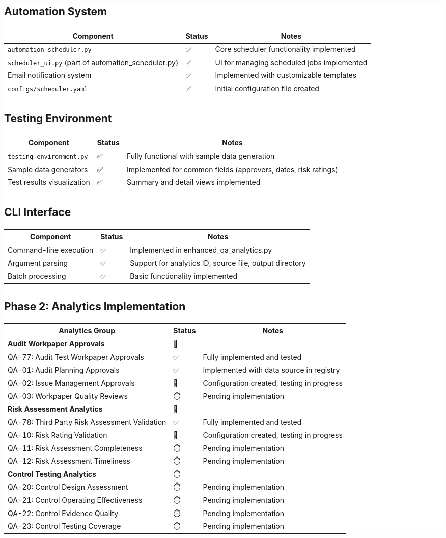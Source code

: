## Automation System

| Component | Status | Notes |
|-----------|--------|-------|
| `automation_scheduler.py` | ✅ | Core scheduler functionality implemented |
| `scheduler_ui.py` (part of automation_scheduler.py) | ✅ | UI for managing scheduled jobs implemented |
| Email notification system | ✅ | Implemented with customizable templates |
| `configs/scheduler.yaml` | ✅ | Initial configuration file created |

## Testing Environment

| Component | Status | Notes |
|-----------|--------|-------|
| `testing_environment.py` | ✅ | Fully functional with sample data generation |
| Sample data generators | ✅ | Implemented for common fields (approvers, dates, risk ratings) |
| Test results visualization | ✅ | Summary and detail views implemented |

## CLI Interface

| Component | Status | Notes |
|-----------|--------|-------|
| Command-line execution | ✅ | Implemented in enhanced_qa_analytics.py |
| Argument parsing | ✅ | Support for analytics ID, source file, output directory |
| Batch processing | ✅ | Basic functionality implemented |

## Phase 2: Analytics Implementation

| Analytics Group | Status | Notes |
|-----------------|--------|-------|
| **Audit Workpaper Approvals** | 🔄 | |
| QA-77: Audit Test Workpaper Approvals | ✅ | Fully implemented and tested |
| QA-01: Audit Planning Approvals | ✅ | Implemented with data source in registry |
| QA-02: Issue Management Approvals | 🔄 | Configuration created, testing in progress |
| QA-03: Workpaper Quality Reviews | ⏱️ | Pending implementation |
| **Risk Assessment Analytics** | 🔄 | |
| QA-78: Third Party Risk Assessment Validation | ✅ | Fully implemented and tested |
| QA-10: Risk Rating Validation | 🔄 | Configuration created, testing in progress |
| QA-11: Risk Assessment Completeness | ⏱️ | Pending implementation |
| QA-12: Risk Assessment Timeliness | ⏱️ | Pending implementation |
| **Control Testing Analytics** | ⏱️ | |
| QA-20: Control Design Assessment | ⏱️ | Pending implementation |
| QA-21: Control Operating Effectiveness | ⏱️ | Pending implementation |
| QA-22: Control Evidence Quality | ⏱️ | Pending implementation |
| QA-23: Control Testing Coverage | ⏱️ | Pending implementation |
